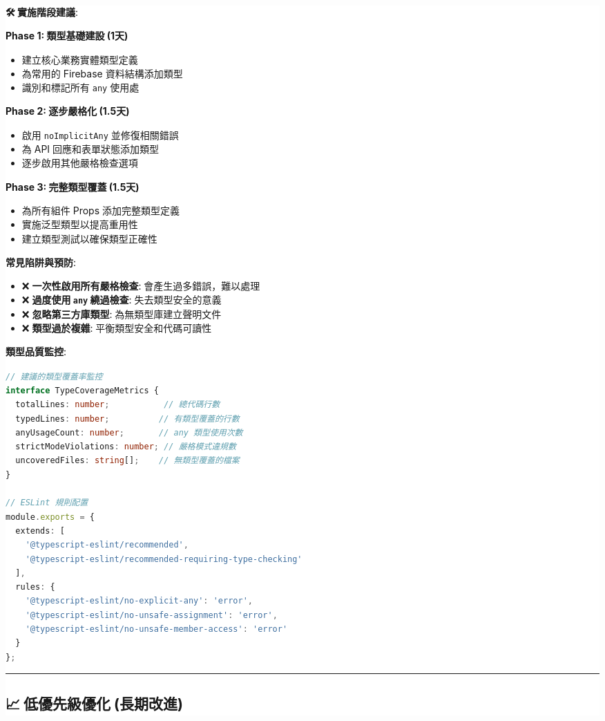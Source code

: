    ```typescript
   ```

**🛠️ 實施階段建議**:

**Phase 1: 類型基礎建設 (1天)**
- 建立核心業務實體類型定義
- 為常用的 Firebase 資料結構添加類型
- 識別和標記所有 `any` 使用處

**Phase 2: 逐步嚴格化 (1.5天)**
- 啟用 `noImplicitAny` 並修復相關錯誤
- 為 API 回應和表單狀態添加類型
- 逐步啟用其他嚴格檢查選項

**Phase 3: 完整類型覆蓋 (1.5天)**
- 為所有組件 Props 添加完整類型定義
- 實施泛型類型以提高重用性
- 建立類型測試以確保類型正確性

**常見陷阱與預防**:
- ❌ **一次性啟用所有嚴格檢查**: 會產生過多錯誤，難以處理
- ❌ **過度使用 `any` 繞過檢查**: 失去類型安全的意義
- ❌ **忽略第三方庫類型**: 為無類型庫建立聲明文件
- ❌ **類型過於複雜**: 平衡類型安全和代碼可讀性

**類型品質監控**:
```typescript
// 建議的類型覆蓋率監控
interface TypeCoverageMetrics {
  totalLines: number;           // 總代碼行數
  typedLines: number;          // 有類型覆蓋的行數
  anyUsageCount: number;       // any 類型使用次數
  strictModeViolations: number; // 嚴格模式違規數
  uncoveredFiles: string[];    // 無類型覆蓋的檔案
}

// ESLint 規則配置
module.exports = {
  extends: [
    '@typescript-eslint/recommended',
    '@typescript-eslint/recommended-requiring-type-checking'
  ],
  rules: {
    '@typescript-eslint/no-explicit-any': 'error',
    '@typescript-eslint/no-unsafe-assignment': 'error',
    '@typescript-eslint/no-unsafe-member-access': 'error'
  }
};
```

---

## 📈 **低優先級優化 (長期改進)**
